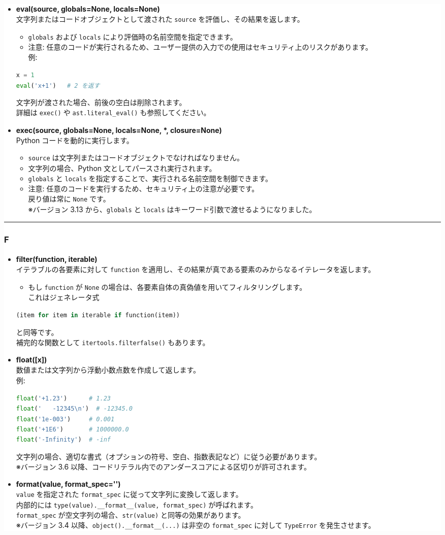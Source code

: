 - **eval(source, globals=None, locals=None)**  
  文字列またはコードオブジェクトとして渡された `source` を評価し、その結果を返します。

  - `globals` および `locals` により評価時の名前空間を指定できます。
  - 注意: 任意のコードが実行されるため、ユーザー提供の入力での使用はセキュリティ上のリスクがあります。  
    例:

  ```python
  x = 1
  eval('x+1')   # 2 を返す
  ```

  文字列が渡された場合、前後の空白は削除されます。  
  詳細は `exec()` や `ast.literal_eval()` も参照してください。

- **exec(source, globals=None, locals=None, \*, closure=None)**  
  Python コードを動的に実行します。
  - `source` は文字列またはコードオブジェクトでなければなりません。
  - 文字列の場合、Python 文としてパースされ実行されます。
  - `globals` と `locals` を指定することで、実行される名前空間を制御できます。
  - 注意: 任意のコードを実行するため、セキュリティ上の注意が必要です。  
    戻り値は常に `None` です。  
    ※バージョン 3.13 から、`globals` と `locals` はキーワード引数で渡せるようになりました。

---

### F

- **filter(function, iterable)**  
  イテラブルの各要素に対して `function` を適用し、その結果が真である要素のみからなるイテレータを返します。

  - もし `function` が `None` の場合は、各要素自体の真偽値を用いてフィルタリングします。  
    これはジェネレータ式

  ```python
  (item for item in iterable if function(item))
  ```

  と同等です。  
  補完的な関数として `itertools.filterfalse()` もあります。

- **float([x])**  
  数値または文字列から浮動小数点数を作成して返します。  
  例:

  ```python
  float('+1.23')      # 1.23
  float('   -12345\n')  # -12345.0
  float('1e-003')     # 0.001
  float('+1E6')       # 1000000.0
  float('-Infinity')  # -inf
  ```

  文字列の場合、適切な書式（オプションの符号、空白、指数表記など）に従う必要があります。  
  ※バージョン 3.6 以降、コードリテラル内でのアンダースコアによる区切りが許可されます。

- **format(value, format_spec='')**  
  `value` を指定された `format_spec` に従って文字列に変換して返します。  
  内部的には `type(value).__format__(value, format_spec)` が呼ばれます。  
  `format_spec` が空文字列の場合、`str(value)` と同等の効果があります。  
  ※バージョン 3.4 以降、`object().__format__(...)` は非空の `format_spec` に対して `TypeError` を発生させます。
